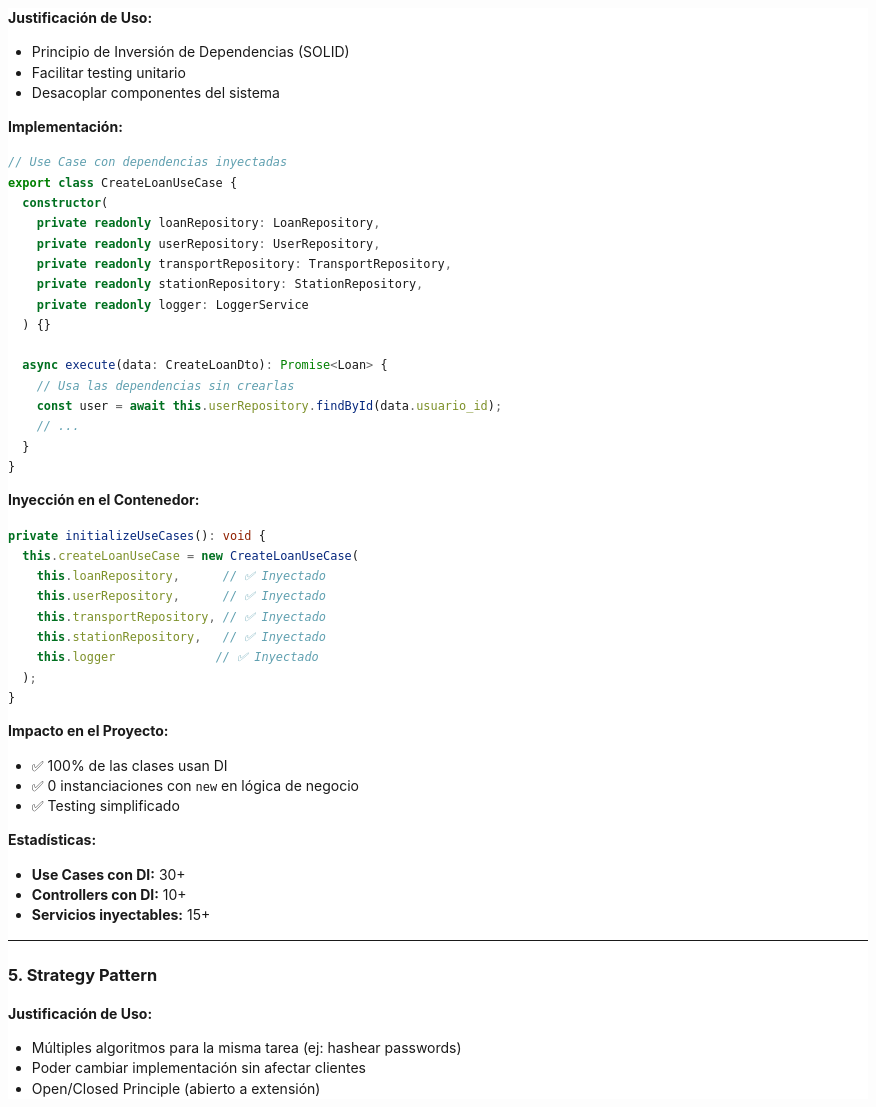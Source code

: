 **Justificación de Uso:**
- Principio de Inversión de Dependencias (SOLID)
- Facilitar testing unitario
- Desacoplar componentes del sistema

**Implementación:**
```typescript
// Use Case con dependencias inyectadas
export class CreateLoanUseCase {
  constructor(
    private readonly loanRepository: LoanRepository,
    private readonly userRepository: UserRepository,
    private readonly transportRepository: TransportRepository,
    private readonly stationRepository: StationRepository,
    private readonly logger: LoggerService
  ) {}
  
  async execute(data: CreateLoanDto): Promise<Loan> {
    // Usa las dependencias sin crearlas
    const user = await this.userRepository.findById(data.usuario_id);
    // ...
  }
}
```

**Inyección en el Contenedor:**
```typescript
private initializeUseCases(): void {
  this.createLoanUseCase = new CreateLoanUseCase(
    this.loanRepository,      // ✅ Inyectado
    this.userRepository,      // ✅ Inyectado
    this.transportRepository, // ✅ Inyectado
    this.stationRepository,   // ✅ Inyectado
    this.logger              // ✅ Inyectado
  );
}
```

**Impacto en el Proyecto:**
- ✅ 100% de las clases usan DI
- ✅ 0 instanciaciones con `new` en lógica de negocio
- ✅ Testing simplificado

**Estadísticas:**
- **Use Cases con DI:** 30+
- **Controllers con DI:** 10+
- **Servicios inyectables:** 15+

---

### 5. Strategy Pattern

**Justificación de Uso:**
- Múltiples algoritmos para la misma tarea (ej: hashear passwords)
- Poder cambiar implementación sin afectar clientes
- Open/Closed Principle (abierto a extensión)
